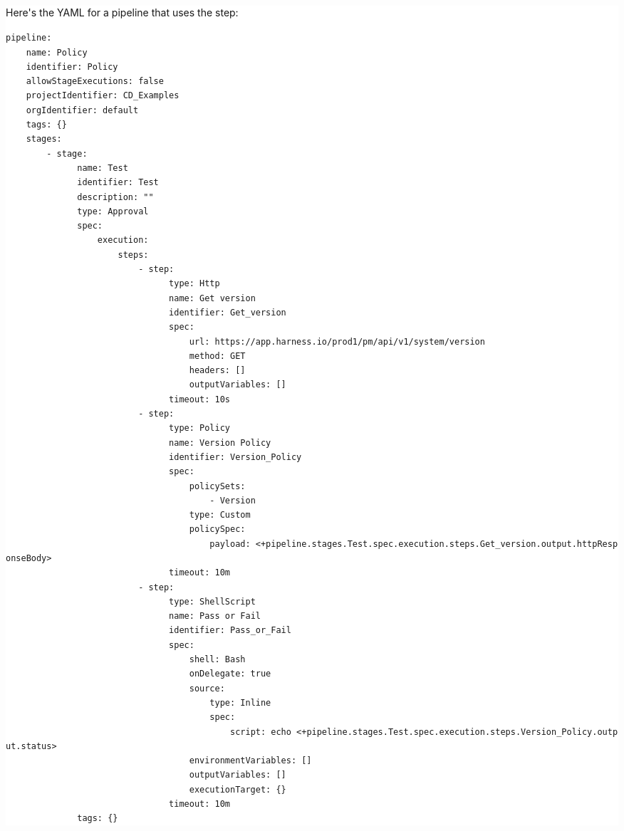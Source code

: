 Here's the YAML for a pipeline that uses the step:

```
pipeline:
    name: Policy
    identifier: Policy
    allowStageExecutions: false
    projectIdentifier: CD_Examples
    orgIdentifier: default
    tags: {}
    stages:
        - stage:
              name: Test
              identifier: Test
              description: ""
              type: Approval
              spec:
                  execution:
                      steps:
                          - step:
                                type: Http
                                name: Get version
                                identifier: Get_version
                                spec:
                                    url: https://app.harness.io/prod1/pm/api/v1/system/version
                                    method: GET
                                    headers: []
                                    outputVariables: []
                                timeout: 10s
                          - step:
                                type: Policy
                                name: Version Policy
                                identifier: Version_Policy
                                spec:
                                    policySets:
                                        - Version
                                    type: Custom
                                    policySpec:
                                        payload: <+pipeline.stages.Test.spec.execution.steps.Get_version.output.httpResponseBody>
                                timeout: 10m
                          - step:
                                type: ShellScript
                                name: Pass or Fail
                                identifier: Pass_or_Fail
                                spec:
                                    shell: Bash
                                    onDelegate: true
                                    source:
                                        type: Inline
                                        spec:
                                            script: echo <+pipeline.stages.Test.spec.execution.steps.Version_Policy.output.status>
                                    environmentVariables: []
                                    outputVariables: []
                                    executionTarget: {}
                                timeout: 10m
              tags: {}
```
